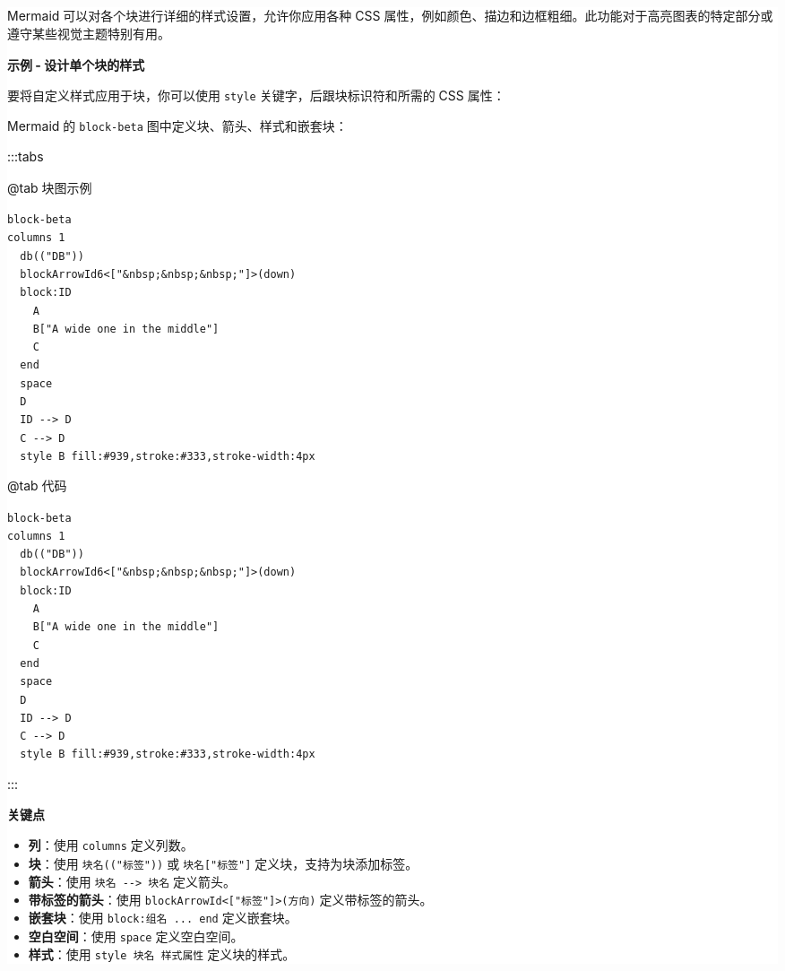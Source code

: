 Mermaid 可以对各个块进行详细的样式设置，允许你应用各种 CSS 属性，例如颜色、描边和边框粗细。此功能对于高亮图表的特定部分或遵守某些视觉主题特别有用。

**示例 - 设计单个块的样式**

要将自定义样式应用于块，你可以使用 `style` 关键字，后跟块标识符和所需的 CSS 属性：

Mermaid 的 `block-beta` 图中定义块、箭头、样式和嵌套块：

:::tabs

@tab 块图示例

```mermaid
block-beta
columns 1
  db(("DB"))
  blockArrowId6<["&nbsp;&nbsp;&nbsp;"]>(down)
  block:ID
    A
    B["A wide one in the middle"]
    C
  end
  space
  D
  ID --> D
  C --> D
  style B fill:#939,stroke:#333,stroke-width:4px
```

@tab 代码

```
block-beta
columns 1
  db(("DB"))
  blockArrowId6<["&nbsp;&nbsp;&nbsp;"]>(down)
  block:ID
    A
    B["A wide one in the middle"]
    C
  end
  space
  D
  ID --> D
  C --> D
  style B fill:#939,stroke:#333,stroke-width:4px
```

:::

**关键点**  
- **列**：使用 `columns` 定义列数。  
- **块**：使用 `块名(("标签"))` 或 `块名["标签"]` 定义块，支持为块添加标签。  
- **箭头**：使用 `块名 --> 块名` 定义箭头。  
- **带标签的箭头**：使用 `blockArrowId<["标签"]>(方向)` 定义带标签的箭头。  
- **嵌套块**：使用 `block:组名 ... end` 定义嵌套块。  
- **空白空间**：使用 `space` 定义空白空间。  
- **样式**：使用 `style 块名 样式属性` 定义块的样式。  
